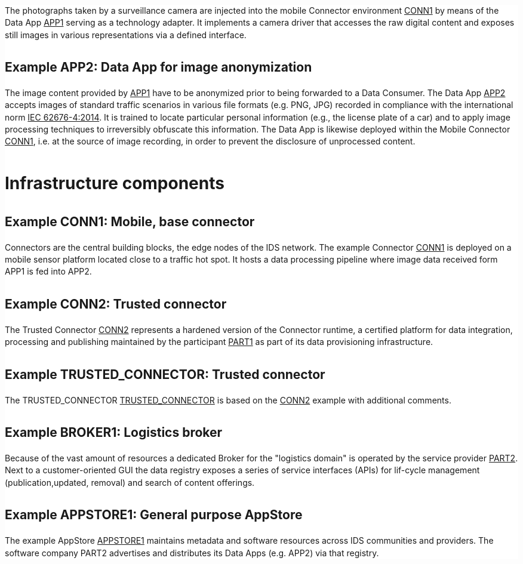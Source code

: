 The photographs taken by a surveillance camera are injected into the mobile Connector environment [CONN1](CONN1.ttl) by means of the Data App [APP1](APP1.ttl) serving as a technology adapter. It implements a camera driver that accesses the raw digital content and exposes still images in various representations via a defined interface.

## Example APP2: Data App for image anonymization

The image content provided by [APP1](APP1.ttl) have to be anonymized prior to being forwarded to a Data Consumer. The Data App [APP2](APP2.ttl) accepts images of standard traffic scenarios in various file formats (e.g. PNG, JPG) recorded in compliance with the international norm [IEC 62676-4:2014](https://webstore.iec.ch/publication/7353). It is trained to locate particular personal information (e.g., the license plate of a car) and to apply image
processing techniques to irreversibly obfuscate this information. The Data App is likewise deployed within the Mobile Connector [CONN1](CONN1.ttl), i.e. at the source of image recording, in order to prevent the disclosure of unprocessed content.

# Infrastructure components

## Example CONN1: Mobile, base connector

Connectors are the central building blocks, the edge nodes of the IDS network. The example Connector [CONN1](CONN1.ttl) is deployed on a mobile sensor platform located close to a traffic hot spot. It hosts a data processing pipeline where image data received form APP1 is fed into APP2.

## Example CONN2: Trusted connector

The Trusted Connector [CONN2](CONN2.ttl) represents a hardened version of the Connector runtime, a certified platform for data integration, processing and publishing maintained by the participant [PART1](PART1.ttl) as part of its data provisioning infrastructure.  


## Example TRUSTED_CONNECTOR: Trusted connector

The TRUSTED_CONNECTOR [TRUSTED_CONNECTOR](TRUSTED_CONNECTOR.ttl) is based on the [CONN2](CONN2.ttl) example with additional comments.


## Example BROKER1: Logistics broker

Because of the vast amount of resources a dedicated Broker for the "logistics domain" is operated by the service provider [PART2](PART2.ttl). Next to a customer-oriented GUI the data registry exposes a series of service interfaces (APIs) for lif-cycle management (publication,updated, removal) and search of content offerings.  

## Example APPSTORE1: General purpose AppStore

The example AppStore [APPSTORE1](APPSTORE1.ttl) maintains metadata and software resources across IDS communities and providers. The software company PART2 advertises and distributes
its Data Apps (e.g. APP2) via that registry.   
